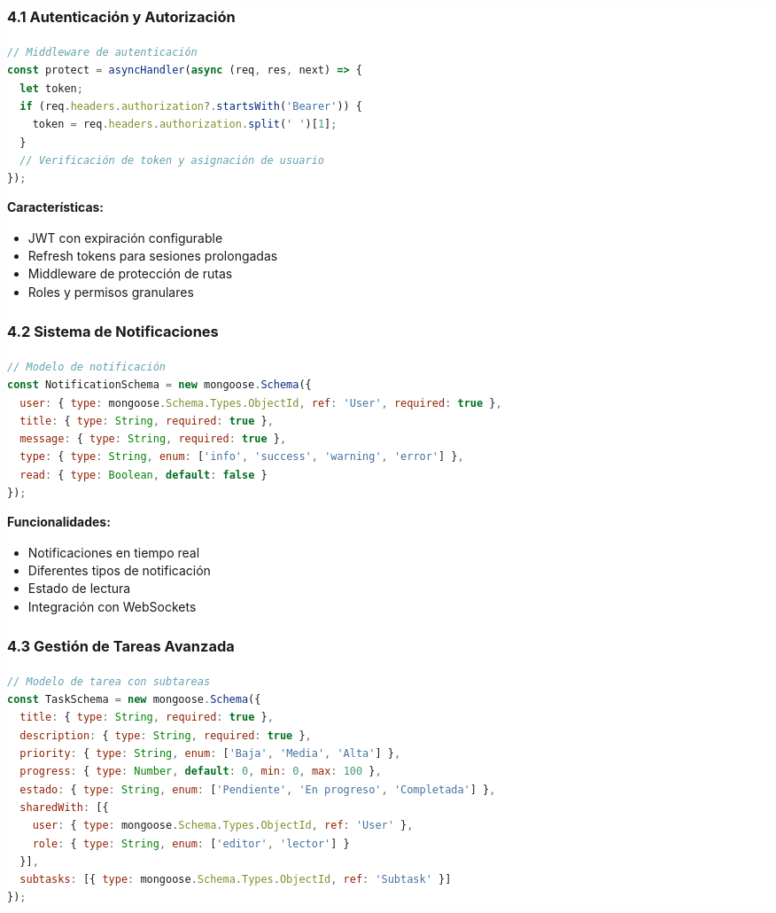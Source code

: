 ### 4.1 Autenticación y Autorización

```javascript
// Middleware de autenticación
const protect = asyncHandler(async (req, res, next) => {
  let token;
  if (req.headers.authorization?.startsWith('Bearer')) {
    token = req.headers.authorization.split(' ')[1];
  }
  // Verificación de token y asignación de usuario
});
```

**Características:**
- JWT con expiración configurable
- Refresh tokens para sesiones prolongadas
- Middleware de protección de rutas
- Roles y permisos granulares

### 4.2 Sistema de Notificaciones

```javascript
// Modelo de notificación
const NotificationSchema = new mongoose.Schema({
  user: { type: mongoose.Schema.Types.ObjectId, ref: 'User', required: true },
  title: { type: String, required: true },
  message: { type: String, required: true },
  type: { type: String, enum: ['info', 'success', 'warning', 'error'] },
  read: { type: Boolean, default: false }
});
```

**Funcionalidades:**
- Notificaciones en tiempo real
- Diferentes tipos de notificación
- Estado de lectura
- Integración con WebSockets

### 4.3 Gestión de Tareas Avanzada

```javascript
// Modelo de tarea con subtareas
const TaskSchema = new mongoose.Schema({
  title: { type: String, required: true },
  description: { type: String, required: true },
  priority: { type: String, enum: ['Baja', 'Media', 'Alta'] },
  progress: { type: Number, default: 0, min: 0, max: 100 },
  estado: { type: String, enum: ['Pendiente', 'En progreso', 'Completada'] },
  sharedWith: [{
    user: { type: mongoose.Schema.Types.ObjectId, ref: 'User' },
    role: { type: String, enum: ['editor', 'lector'] }
  }],
  subtasks: [{ type: mongoose.Schema.Types.ObjectId, ref: 'Subtask' }]
});
```

